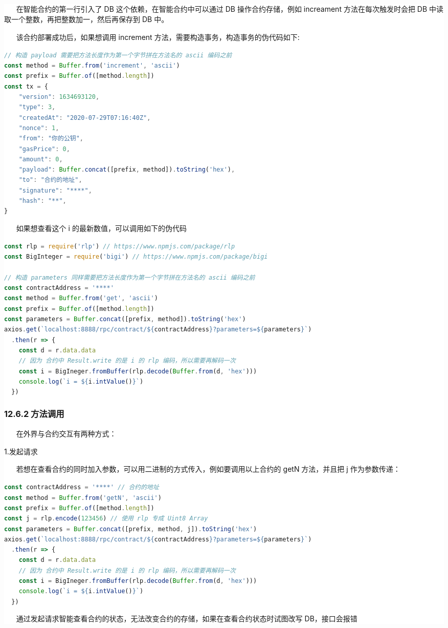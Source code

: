 &#160;&#160;&#160;&#160;&#160;&#160;在智能合约的第一行引入了 DB 这个依赖，在智能合约中可以通过 DB 操作合约存储，例如 increament 方法在每次触发时会把 DB 中读取一个整数，再把整数加一，然后再保存到 DB 中。

&#160;&#160;&#160;&#160;&#160;&#160;该合约部署成功后，如果想调用 increment 方法，需要构造事务，构造事务的伪代码如下:
```js
// 构造 payload 需要把方法长度作为第一个字节拼在方法名的 ascii 编码之前
const method = Buffer.from('increment', 'ascii')
const prefix = Buffer.of([method.length])
const tx = {
    "version": 1634693120,
    "type": 3,
    "createdAt": "2020-07-29T07:16:40Z",
    "nonce": 1,
    "from": "你的公钥",
    "gasPrice": 0,
    "amount": 0,
    "payload": Buffer.concat([prefix, method]).toString('hex'), 
    "to": "合约的地址",
    "signature": "****",
    "hash": "**",
}
```
&#160;&#160;&#160;&#160;&#160;&#160;如果想查看这个 i 的最新数值，可以调用如下的伪代码

```js
const rlp = require('rlp') // https://www.npmjs.com/package/rlp
const BigInteger = require('bigi') // https://www.npmjs.com/package/bigi

// 构造 parameters 同样需要把方法长度作为第一个字节拼在方法名的 ascii 编码之前
const contractAddress = '****'
const method = Buffer.from('get', 'ascii')
const prefix = Buffer.of([method.length])
const parameters = Buffer.concat([prefix, method]).toString('hex')
axios.get(`localhost:8888/rpc/contract/${contractAddress}?parameters=${parameters}`)
  .then(r => {
    const d = r.data.data
    // 因为 合约中 Result.write 的是 i 的 rlp 编码，所以需要再解码一次
    const i = BigIneger.fromBuffer(rlp.decode(Buffer.from(d, 'hex')))
    console.log(`i = ${i.intValue()}`)
  })
```
### 12.6.2  方法调用
&#160;&#160;&#160;&#160;&#160;&#160;在外界与合约交互有两种方式：

1.发起请求

&#160;&#160;&#160;&#160;&#160;&#160;若想在查看合约的同时加入参数，可以用二进制的方式传入，例如要调用以上合约的 getN 方法，并且把 j 作为参数传递：
```js
const contractAddress = '****' // 合约的地址
const method = Buffer.from('getN', 'ascii')
const prefix = Buffer.of([method.length])
const j = rlp.encode(123456) // 使用 rlp 专成 Uint8 Array
const parameters = Buffer.concat([prefix, method, j]).toString('hex')
axios.get(`localhost:8888/rpc/contract/${contractAddress}?parameters=${parameters}`)
  .then(r => {
    const d = r.data.data
    // 因为 合约中 Result.write 的是 i 的 rlp 编码，所以需要再解码一次
    const i = BigIneger.fromBuffer(rlp.decode(Buffer.from(d, 'hex')))
    console.log(`i = ${i.intValue()}`)
  })
```
&#160;&#160;&#160;&#160;&#160;&#160;通过发起请求智能查看合约的状态，无法改变合约的存储，如果在查看合约状态时试图改写 DB，接口会报错
